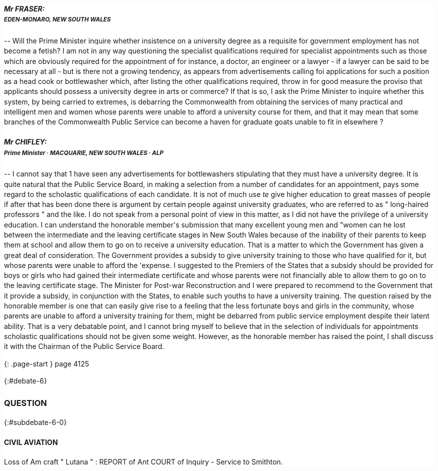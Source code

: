 ##### Mr FRASER:<br><small class="text-muted">EDEN-MONARO, NEW SOUTH WALES</small>

-- Will the Prime Minister inquire whether insistence on a university degree as a requisite for government employment has not become a fetish? I am not in any way questioning the specialist qualifications required for specialist appointments such as those which are obviously required for the appointment of for instance, a doctor, an engineer or a lawyer - if a lawyer can be said to be necessary at all - but is there not a growing tendency, as appears from advertisements calling foi applications for such a position as a head cook or bottlewasher which, after listing the other qualifications required, throw in for good measure the proviso that applicants should possess a university degree in arts or commerce? If that is so, I ask the Prime Minister to inquire whether this system, by being carried to extremes, is debarring the Commonwealth from obtaining the services of many practical and intelligent men and women whose parents were unable to afford a university course for them, and that it may mean that some branches of the Commonwealth Public Service can become a haven for graduate goats unable to fit in elsewhere ? 

##### Mr CHIFLEY:<br><small class="text-muted">Prime Minister &middot; MACQUARIE, NEW SOUTH WALES &middot; ALP</small>

-- I cannot say that 1 have seen any advertisements for bottlewashers stipulating that they must have a university degree. It is quite natural that the Public Service Board, in making a selection from a number of candidates for an appointment, pays some regard to the scholastic qualifications of each candidate. It is not of much use  *te*  give higher education to great masses of people if after that has been done there is argument by certain people against university graduates, who are referred to as " long-haired professors " and the like. I do not speak from a personal point of view in this matter, as I did not have the privilege of a university education. I can understand the honorable member's submission that many excellent young men and "women can he lost between the intermediate and the leaving certificate stages in New South Wales because of the inability of their parents to keep them at school and allow them to go on to receive a university education. That is a matter to which the Government has given a great deal of consideration. The Government provides a subsidy to give university training to those who have qualified for it, but whose parents were unable to afford the 'expense. I suggested to the Premiers of the States that a subsidy should be provided for boys or girls who had gained their intermediate certificate and whose parents were not financially able to allow them to go on to the leaving certificate stage. The Minister for Post-war Reconstruction and I were prepared to recommend to the Government that it provide a subsidy, in conjunction with the States, to enable such youths to have a university training. The question raised by the honorable member is one that can easily give  rise  to a feeling that the less fortunate boys and girls in the community, whose parents are unable to afford a university training for them, might be debarred from public service employment despite their latent ability. That is a very debatable point, and I cannot bring myself to believe that in the selection of individuals for appointments scholastic qualifications should not be given some weight. However, as the honorable member has raised the point, I shall discuss it with the  Chairman  of the Public Service Board. 

{: .page-start }
page 4125

{:#debate-6}
### QUESTION

{:#subdebate-6-0}
#### CIVIL AVIATION

Loss of Am craft " Lutana " : REPORT of Ant COURT of Inquiry  -  Service to Smithton. 
